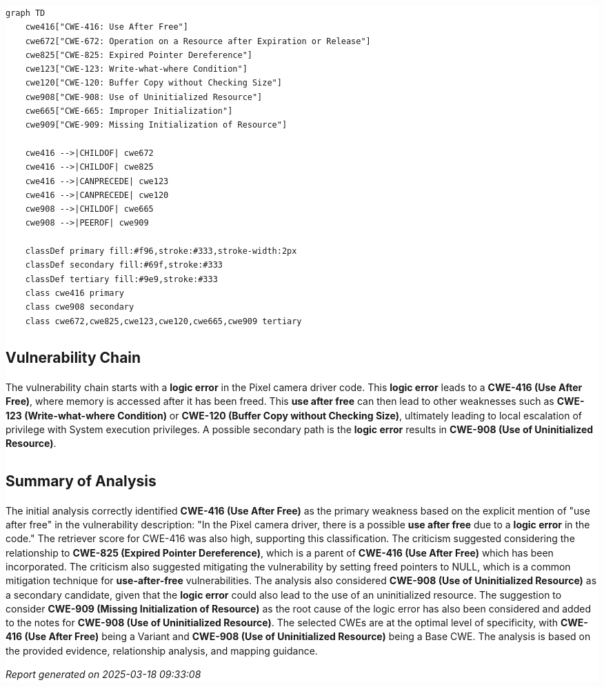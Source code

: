 ```mermaid
graph TD
    cwe416["CWE-416: Use After Free"]
    cwe672["CWE-672: Operation on a Resource after Expiration or Release"]
    cwe825["CWE-825: Expired Pointer Dereference"]
    cwe123["CWE-123: Write-what-where Condition"]
    cwe120["CWE-120: Buffer Copy without Checking Size"]
    cwe908["CWE-908: Use of Uninitialized Resource"]
    cwe665["CWE-665: Improper Initialization"]
    cwe909["CWE-909: Missing Initialization of Resource"]
    
    cwe416 -->|CHILDOF| cwe672
    cwe416 -->|CHILDOF| cwe825
    cwe416 -->|CANPRECEDE| cwe123
    cwe416 -->|CANPRECEDE| cwe120
    cwe908 -->|CHILDOF| cwe665
    cwe908 -->|PEEROF| cwe909

    classDef primary fill:#f96,stroke:#333,stroke-width:2px
    classDef secondary fill:#69f,stroke:#333
    classDef tertiary fill:#9e9,stroke:#333
    class cwe416 primary
    class cwe908 secondary
    class cwe672,cwe825,cwe123,cwe120,cwe665,cwe909 tertiary
```

## Vulnerability Chain
The vulnerability chain starts with a **logic error** in the Pixel camera driver code. This **logic error** leads to a **CWE-416 (Use After Free)**, where memory is accessed after it has been freed. This **use after free** can then lead to other weaknesses such as **CWE-123 (Write-what-where Condition)** or **CWE-120 (Buffer Copy without Checking Size)**, ultimately leading to local escalation of privilege with System execution privileges. A possible secondary path is the **logic error** results in **CWE-908 (Use of Uninitialized Resource)**.

## Summary of Analysis
The initial analysis correctly identified **CWE-416 (Use After Free)** as the primary weakness based on the explicit mention of "use after free" in the vulnerability description: "In the Pixel camera driver, there is a possible **use after free** due to a **logic error** in the code." The retriever score for CWE-416 was also high, supporting this classification. The criticism suggested considering the relationship to **CWE-825 (Expired Pointer Dereference)**, which is a parent of **CWE-416 (Use After Free)** which has been incorporated. The criticism also suggested mitigating the vulnerability by setting freed pointers to NULL, which is a common mitigation technique for **use-after-free** vulnerabilities. The analysis also considered **CWE-908 (Use of Uninitialized Resource)** as a secondary candidate, given that the **logic error** could also lead to the use of an uninitialized resource. The suggestion to consider **CWE-909 (Missing Initialization of Resource)** as the root cause of the logic error has also been considered and added to the notes for **CWE-908 (Use of Uninitialized Resource)**. The selected CWEs are at the optimal level of specificity, with **CWE-416 (Use After Free)** being a Variant and **CWE-908 (Use of Uninitialized Resource)** being a Base CWE. The analysis is based on the provided evidence, relationship analysis, and mapping guidance.



*Report generated on 2025-03-18 09:33:08*
